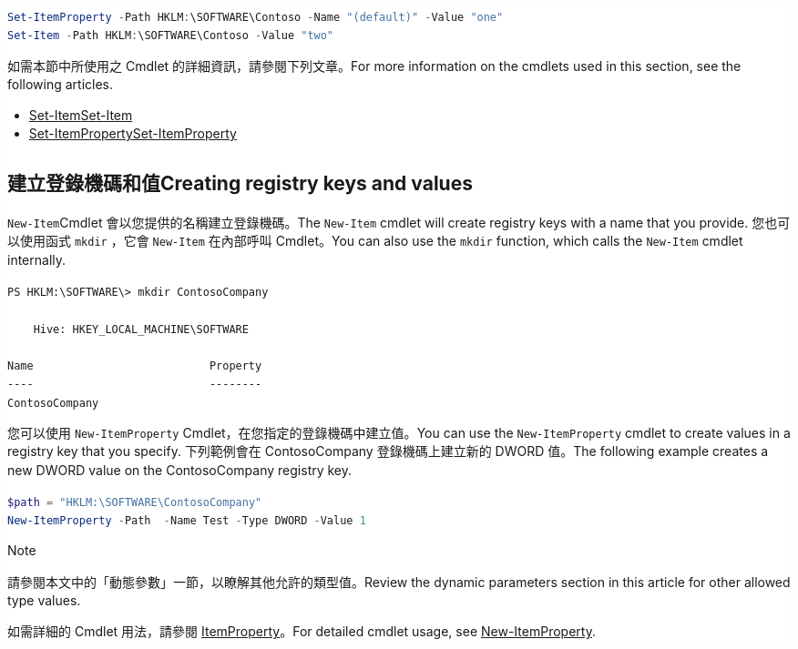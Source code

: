 ```powershell
Set-ItemProperty -Path HKLM:\SOFTWARE\Contoso -Name "(default)" -Value "one"
Set-Item -Path HKLM:\SOFTWARE\Contoso -Value "two"
```

<span data-ttu-id="87902-189">如需本節中所使用之 Cmdlet 的詳細資訊，請參閱下列文章。</span><span class="sxs-lookup"><span data-stu-id="87902-189">For more information on the cmdlets used in this section, see the following articles.</span></span>

- [<span data-ttu-id="87902-190">Set-Item</span><span class="sxs-lookup"><span data-stu-id="87902-190">Set-Item</span></span>](xref:Microsoft.PowerShell.Management.Set-Item)
- [<span data-ttu-id="87902-191">Set-ItemProperty</span><span class="sxs-lookup"><span data-stu-id="87902-191">Set-ItemProperty</span></span>](xref:Microsoft.PowerShell.Management.Set-ItemProperty)

## <a name="creating-registry-keys-and-values"></a><span data-ttu-id="87902-192">建立登錄機碼和值</span><span class="sxs-lookup"><span data-stu-id="87902-192">Creating registry keys and values</span></span>

<span data-ttu-id="87902-193">`New-Item`Cmdlet 會以您提供的名稱建立登錄機碼。</span><span class="sxs-lookup"><span data-stu-id="87902-193">The `New-Item` cmdlet will create registry keys with a name that you provide.</span></span>
<span data-ttu-id="87902-194">您也可以使用函式 `mkdir` ，它會 `New-Item` 在內部呼叫 Cmdlet。</span><span class="sxs-lookup"><span data-stu-id="87902-194">You can also use the `mkdir` function, which calls the `New-Item` cmdlet internally.</span></span>

```
PS HKLM:\SOFTWARE\> mkdir ContosoCompany

    Hive: HKEY_LOCAL_MACHINE\SOFTWARE

Name                           Property
----                           --------
ContosoCompany
```

<span data-ttu-id="87902-195">您可以使用 `New-ItemProperty` Cmdlet，在您指定的登錄機碼中建立值。</span><span class="sxs-lookup"><span data-stu-id="87902-195">You can use the `New-ItemProperty` cmdlet to create values in a registry key that you specify.</span></span> <span data-ttu-id="87902-196">下列範例會在 ContosoCompany 登錄機碼上建立新的 DWORD 值。</span><span class="sxs-lookup"><span data-stu-id="87902-196">The following example creates a new DWORD value on the ContosoCompany registry key.</span></span>

```powershell
$path = "HKLM:\SOFTWARE\ContosoCompany"
New-ItemProperty -Path  -Name Test -Type DWORD -Value 1
```

> [!NOTE]
> <span data-ttu-id="87902-197">請參閱本文中的「動態參數」一節，以瞭解其他允許的類型值。</span><span class="sxs-lookup"><span data-stu-id="87902-197">Review the dynamic parameters section in this article for other allowed type values.</span></span>

<span data-ttu-id="87902-198">如需詳細的 Cmdlet 用法，請參閱 [ItemProperty](xref:Microsoft.PowerShell.Management.New-ItemProperty)。</span><span class="sxs-lookup"><span data-stu-id="87902-198">For detailed cmdlet usage, see [New-ItemProperty](xref:Microsoft.PowerShell.Management.New-ItemProperty).</span></span>
